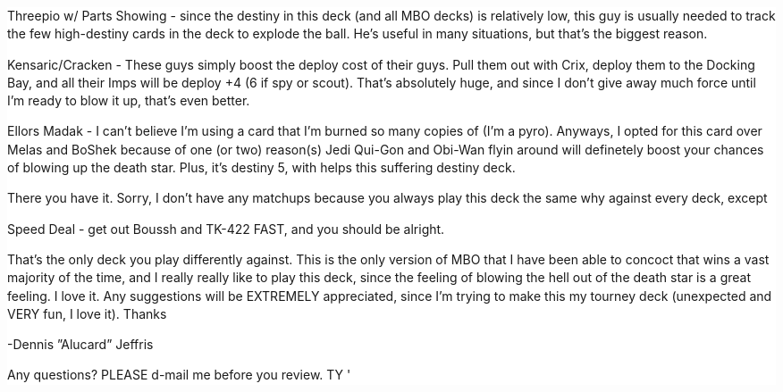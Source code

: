 
Threepio w/ Parts Showing - since the destiny in this deck (and all MBO decks) is relatively low, this guy is usually needed to track the few high-destiny cards in the deck to explode the ball. He’s useful in many situations, but that’s the biggest reason. 


Kensaric/Cracken - These guys simply boost the deploy cost of their guys.  Pull them out with Crix, deploy them to the Docking Bay, and all their Imps will be deploy +4 (6 if spy or scout).  That’s absolutely huge, and since I don’t give away much force until I’m ready to blow it up, that’s even better.


Ellors Madak - I can’t believe I’m using a card that I’m burned so many copies of (I’m a pyro).  Anyways, I opted for this card over Melas and BoShek because of one (or two) reason(s)  Jedi  Qui-Gon and Obi-Wan flyin around will definetely boost your chances of blowing up the death star.  Plus, it’s destiny 5, with helps this suffering destiny deck.


There you have it. Sorry, I don’t have any matchups because you always play this deck the same why against every deck, except 


Speed Deal - get out Boussh and TK-422 FAST, and you should be alright. 


That’s the only deck you play differently against. This is the only version of MBO that I have been able to concoct that wins a vast majority of the time, and I really really like to play this deck, since the feeling of blowing the hell out of the death star is a great feeling. I love it. Any suggestions will be EXTREMELY appreciated, since I’m trying to make this my tourney deck (unexpected and VERY fun, I love it). Thanks 


-Dennis ”Alucard” Jeffris 


Any questions?  PLEASE d-mail me before you review.  TY  '
